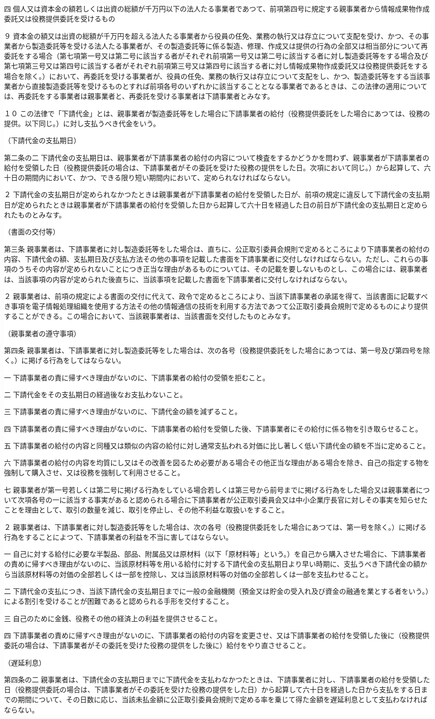 四 個人又は資本金の額若しくは出資の総額が千万円以下の法人たる事業者であつて、前項第四号に規定する親事業者から情報成果物作成委託又は役務提供委託を受けるもの

９ 資本金の額又は出資の総額が千万円を超える法人たる事業者から役員の任免、業務の執行又は存立について支配を受け、かつ、その事業者から製造委託等を受ける法人たる事業者が、その製造委託等に係る製造、修理、作成又は提供の行為の全部又は相当部分について再委託をする場合（第七項第一号又は第二号に該当する者がそれぞれ前項第一号又は第二号に該当する者に対し製造委託等をする場合及び第七項第三号又は第四号に該当する者がそれぞれ前項第三号又は第四号に該当する者に対し情報成果物作成委託又は役務提供委託をする場合を除く。）において、再委託を受ける事業者が、役員の任免、業務の執行又は存立について支配をし、かつ、製造委託等をする当該事業者から直接製造委託等を受けるものとすれば前項各号のいずれかに該当することとなる事業者であるときは、この法律の適用については、再委託をする事業者は親事業者と、再委託を受ける事業者は下請事業者とみなす。

１０ この法律で「下請代金」とは、親事業者が製造委託等をした場合に下請事業者の給付（役務提供委託をした場合にあつては、役務の提供。以下同じ。）に対し支払うべき代金をいう。

（下請代金の支払期日）

第二条の二 下請代金の支払期日は、親事業者が下請事業者の給付の内容について検査をするかどうかを問わず、親事業者が下請事業者の給付を受領した日（役務提供委託の場合は、下請事業者がその委託を受けた役務の提供をした日。次項において同じ。）から起算して、六十日の期間内において、かつ、できる限り短い期間内において、定められなければならない。

２ 下請代金の支払期日が定められなかつたときは親事業者が下請事業者の給付を受領した日が、前項の規定に違反して下請代金の支払期日が定められたときは親事業者が下請事業者の給付を受領した日から起算して六十日を経過した日の前日が下請代金の支払期日と定められたものとみなす。

（書面の交付等）

第三条 親事業者は、下請事業者に対し製造委託等をした場合は、直ちに、公正取引委員会規則で定めるところにより下請事業者の給付の内容、下請代金の額、支払期日及び支払方法その他の事項を記載した書面を下請事業者に交付しなければならない。ただし、これらの事項のうちその内容が定められないことにつき正当な理由があるものについては、その記載を要しないものとし、この場合には、親事業者は、当該事項の内容が定められた後直ちに、当該事項を記載した書面を下請事業者に交付しなければならない。

２ 親事業者は、前項の規定による書面の交付に代えて、政令で定めるところにより、当該下請事業者の承諾を得て、当該書面に記載すべき事項を電子情報処理組織を使用する方法その他の情報通信の技術を利用する方法であつて公正取引委員会規則で定めるものにより提供することができる。この場合において、当該親事業者は、当該書面を交付したものとみなす。

（親事業者の遵守事項）

第四条 親事業者は、下請事業者に対し製造委託等をした場合は、次の各号（役務提供委託をした場合にあつては、第一号及び第四号を除く。）に掲げる行為をしてはならない。

一 下請事業者の責に帰すべき理由がないのに、下請事業者の給付の受領を拒むこと。

二 下請代金をその支払期日の経過後なお支払わないこと。

三 下請事業者の責に帰すべき理由がないのに、下請代金の額を減ずること。

四 下請事業者の責に帰すべき理由がないのに、下請事業者の給付を受領した後、下請事業者にその給付に係る物を引き取らせること。

五 下請事業者の給付の内容と同種又は類似の内容の給付に対し通常支払われる対価に比し著しく低い下請代金の額を不当に定めること。

六 下請事業者の給付の内容を均質にし又はその改善を図るため必要がある場合その他正当な理由がある場合を除き、自己の指定する物を強制して購入させ、又は役務を強制して利用させること。

七 親事業者が第一号若しくは第二号に掲げる行為をしている場合若しくは第三号から前号までに掲げる行為をした場合又は親事業者について次項各号の一に該当する事実があると認められる場合に下請事業者が公正取引委員会又は中小企業庁長官に対しその事実を知らせたことを理由として、取引の数量を減じ、取引を停止し、その他不利益な取扱いをすること。

２ 親事業者は、下請事業者に対し製造委託等をした場合は、次の各号（役務提供委託をした場合にあつては、第一号を除く。）に掲げる行為をすることによつて、下請事業者の利益を不当に害してはならない。

一 自己に対する給付に必要な半製品、部品、附属品又は原材料（以下「原材料等」という。）を自己から購入させた場合に、下請事業者の責めに帰すべき理由がないのに、当該原材料等を用いる給付に対する下請代金の支払期日より早い時期に、支払うべき下請代金の額から当該原材料等の対価の全部若しくは一部を控除し、又は当該原材料等の対価の全部若しくは一部を支払わせること。

二 下請代金の支払につき、当該下請代金の支払期日までに一般の金融機関（預金又は貯金の受入れ及び資金の融通を業とする者をいう。）による割引を受けることが困難であると認められる手形を交付すること。

三 自己のために金銭、役務その他の経済上の利益を提供させること。

四 下請事業者の責めに帰すべき理由がないのに、下請事業者の給付の内容を変更させ、又は下請事業者の給付を受領した後に（役務提供委託の場合は、下請事業者がその委託を受けた役務の提供をした後に）給付をやり直させること。

（遅延利息）

第四条の二 親事業者は、下請代金の支払期日までに下請代金を支払わなかつたときは、下請事業者に対し、下請事業者の給付を受領した日（役務提供委託の場合は、下請事業者がその委託を受けた役務の提供をした日）から起算して六十日を経過した日から支払をする日までの期間について、その日数に応じ、当該未払金額に公正取引委員会規則で定める率を乗じて得た金額を遅延利息として支払わなければならない。
